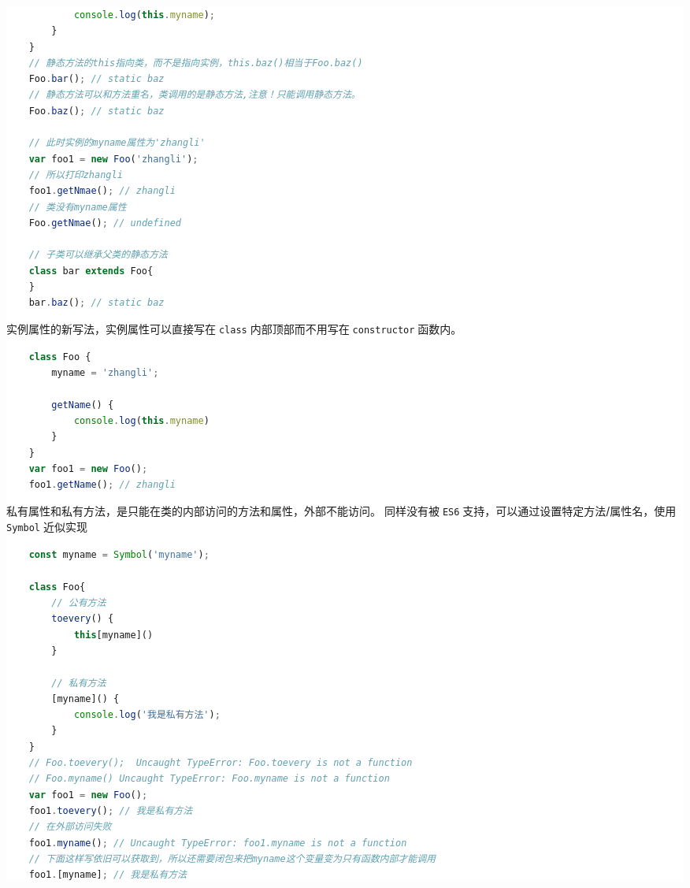 ```js
            console.log(this.myname);
        }
    }
    // 静态方法的this指向类，而不是指向实例，this.baz()相当于Foo.baz()
    Foo.bar(); // static baz
    // 静态方法可以和方法重名，类调用的是静态方法,注意！只能调用静态方法。
    Foo.baz(); // static baz

    // 此时实例的myname属性为'zhangli'
    var foo1 = new Foo('zhangli');
    // 所以打印zhangli
    foo1.getNmae(); // zhangli
    // 类没有myname属性
    Foo.getNmae(); // undefined

    // 子类可以继承父类的静态方法
    class bar extends Foo{
    }
    bar.baz(); // static baz
```

实例属性的新写法，实例属性可以直接写在 `class` 内部顶部而不用写在 `constructor` 函数内。

```js
    class Foo {
        myname = 'zhangli';

        getName() {
            console.log(this.myname)
        }
    }
    var foo1 = new Foo();
    foo1.getName(); // zhangli
```

私有属性和私有方法，是只能在类的内部访问的方法和属性，外部不能访问。
同样没有被 `ES6` 支持，可以通过设置特定方法/属性名，使用 `Symbol` 近似实现

```js
    const myname = Symbol('myname');

    class Foo{
        // 公有方法
        toevery() {
            this[myname]()
        }

        // 私有方法
        [myname]() {
            console.log('我是私有方法');
        }
    }
    // Foo.toevery();  Uncaught TypeError: Foo.toevery is not a function
    // Foo.myname() Uncaught TypeError: Foo.myname is not a function
    var foo1 = new Foo();
    foo1.toevery(); // 我是私有方法
    // 在外部访问失败
    foo1.myname(); // Uncaught TypeError: foo1.myname is not a function
    // 下面这样写依旧可以获取到，所以还需要闭包来把myname这个变量变为只有函数内部才能调用
    foo1.[myname]; // 我是私有方法
```
